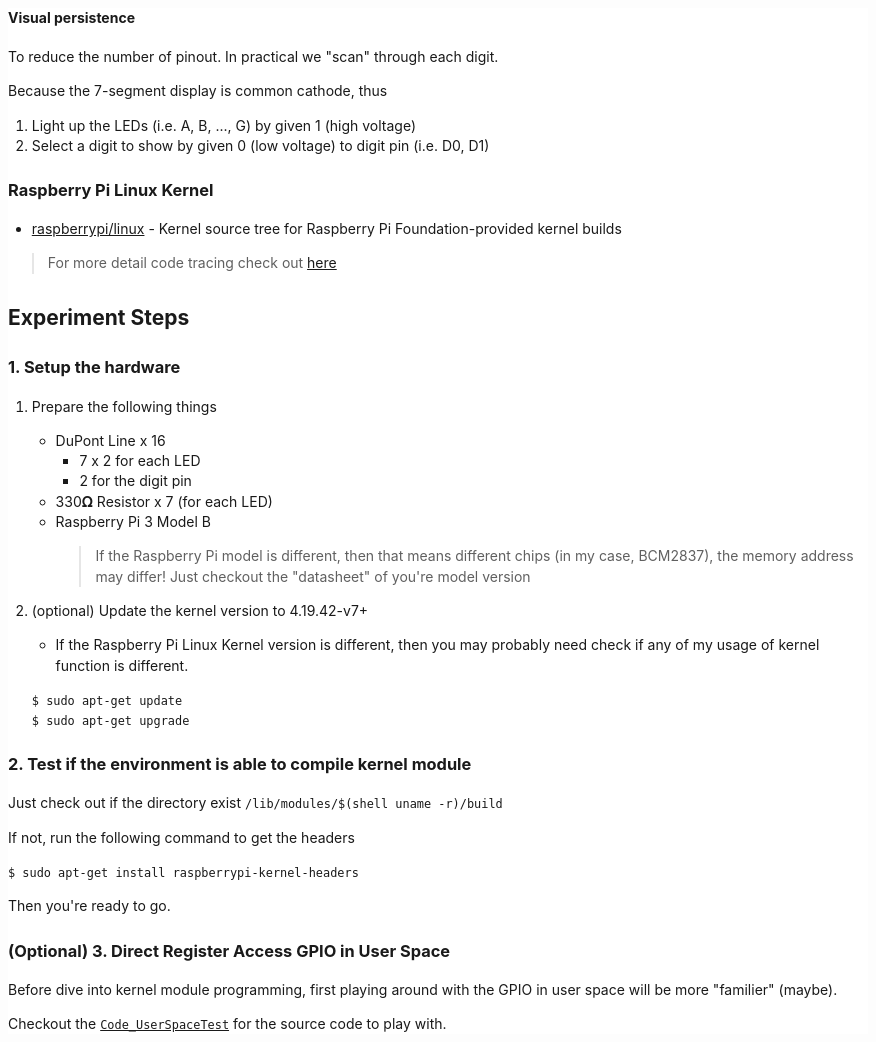 #### Visual persistence

To reduce the number of pinout. In practical we "scan" through each digit.

Because the 7-segment display is common cathode, thus

1. Light up the LEDs (i.e. A, B, ..., G) by given 1 (high voltage)
2. Select a digit to show by given 0 (low voltage) to digit pin (i.e. D0, D1)

### Raspberry Pi Linux Kernel

* [raspberrypi/linux](https://github.com/raspberrypi/linux/tree/rpi-4.19.y) - Kernel source tree for Raspberry Pi Foundation-provided kernel builds

> For more detail code tracing check out [here](Analysis.md#Raspberry-Pi-Linux-Kernel)

## Experiment Steps

### 1. Setup the hardware

1. Prepare the following things
   * DuPont Line x 16
     * 7 x 2 for each LED
     * 2 for the digit pin
   * 330𝛀 Resistor x 7 (for each LED)
   * Raspberry Pi 3 Model B
      > If the Raspberry Pi model is different, then that means different chips (in my case, BCM2837), the memory address may differ! Just checkout the "datasheet" of you're model version
2. (optional) Update the kernel version to 4.19.42-v7+
   * If the Raspberry Pi Linux Kernel version is different, then you may probably need check if any of my usage of kernel function is different.

   ```sh
   $ sudo apt-get update
   $ sudo apt-get upgrade
   ```

### 2. Test if the environment is able to compile kernel module

Just check out if the directory exist `/lib/modules/$(shell uname -r)/build`

If not, run the following command to get the headers

```sh
$ sudo apt-get install raspberrypi-kernel-headers
```

Then you're ready to go.

### (Optional) 3. Direct Register Access GPIO in User Space

Before dive into kernel module programming, first playing around with the GPIO in user space will be more "familier" (maybe).

Checkout the [`Code_UserSpaceTest`](Code_UserSpaceTest) for the source code to play with.
